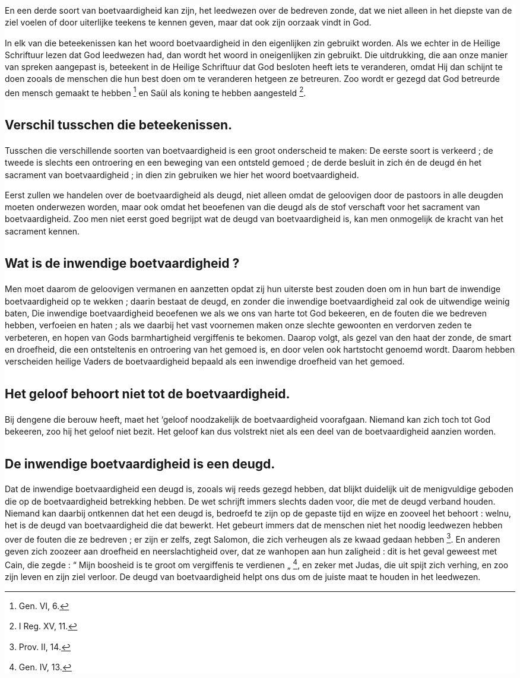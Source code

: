 En een derde soort van boetvaardigheid kan zijn, het leedwezen over de bedreven zonde, dat we niet alleen in het diepste van de ziel voelen of door uiterlijke teekens te kennen geven, maar dat ook zijn oorzaak vindt in God.

In elk van die beteekenissen kan het woord boetvaardigheid in den eigenlijken zin gebruikt worden.  Als we echter in de Heilige Schriftuur lezen dat God leedwezen had, dan wordt het woord in oneigenlijken zin gebruikt. Die uitdrukking, die aan onze manier van spreken aangepast is, beteekent in de Heilige Schriftuur dat God besloten heeft iets te veranderen, omdat Hij dan schijnt te doen zooals de menschen die hun best doen om te veranderen hetgeen ze betreuren. Zoo wordt er gezegd dat God betreurde den mensch gemaakt te hebben [^319.1] en Saül als koning te hebben aangesteld [^319.2].

[^319.1]: Gen. VI, 6.

[^319.2]: I Reg. XV, 11.

## Verschil tusschen die beteekenissen.

Tusschen die verschillende soorten van boetvaardigheid is een groot onderscheid te maken: De eerste soort is verkeerd ; de tweede is slechts een ontroering en een beweging van een ontsteld gemoed ; de derde besluit in zich én de deugd én het sacrament van boetvaardigheid ; in dien zin gebruiken we hier het woord boetvaardigheid.

Eerst zullen we handelen over de boetvaardigheid als deugd, niet alleen omdat de geloovigen door de pastoors in alle deugden moeten onderwezen worden, maar ook omdat het beoefenen van die deugd als de stof verschaft voor het sacrament van boetvaardigheid. Zoo men niet eerst goed begrijpt wat de deugd van boetvaardigheid is, kan men onmogelijk de kracht van het sacrament kennen.

## Wat is de inwendige boetvaardigheid ?

Men moet daarom de geloovigen vermanen en aanzetten opdat zij hun uiterste best zouden doen om in hun bart de inwendige boetvaardigheid op te wekken ; daarin bestaat de deugd, en zonder die inwendige boetvaardigheid zal ook de uitwendige weinig baten, Die inwendige boetvaardigheid beoefenen we als we ons van harte tot God bekeeren, en de fouten die we bedreven hebben, verfoeien en haten ; als we daarbij het vast voornemen maken onze slechte gewoonten en verdorven zeden te verbeteren, en hopen van Gods barmhartigheid vergiffenis te bekomen. Daarop volgt, als gezel van den haat der zonde, de smart en droefheid, die een ontsteltenis en ontroering van het gemoed is, en door velen ook hartstocht genoemd wordt. Daarom hebben verscheiden heilige Vaders de boetvaardigheid bepaald als een inwendige droefheid van het gemoed.

## Het geloof behoort niet tot de boetvaardigheid.

Bij dengene die berouw heeft, maet het ‘geloof noodzakelijk de boetvaardigheid voorafgaan. Niemand kan zich toch tot God bekeeren, zoo hij het geloof niet bezit. Het geloof kan dus volstrekt niet als een deel van de boetvaardigheid aanzien worden.

## De inwendige boetvaardigheid is een deugd.

Dat de inwendige boetvaardigheid een deugd is, zooals wij reeds gezegd hebben, dat blijkt duidelijk uit de menigvuldige geboden die op de boetvaardigheid betrekking hebben. De wet schrijft immers slechts daden voor, die met de deugd verband houden.  Niemand kan daarbij ontkennen dat het een deugd is, bedroefd te zijn op de gepaste tijd en wijze en zooveel het behoort : welnu, het is de deugd van boetvaardigheid die dat bewerkt. Het gebeurt immers dat de menschen niet het noodig leedwezen hebben over de fouten die ze bedreven ; er zijn er zelfs, zegt Salomon, die zich verheugen als ze kwaad gedaan hebben [^321.1]. En anderen geven zich zoozeer aan droefheid en neerslachtigheid over, dat ze wanhopen aan hun zaligheid : dit is het geval geweest met Cain, die zegde : “ Mijn boosheid is te groot om vergiffenis te verdienen „ [^321.2], en zeker met Judas, die uit spijt zich verhing, en zoo zijn leven en zijn ziel verloor.  De deugd van boetvaardigheid helpt ons dus om de juiste maat te houden in het leedwezen.


[^318.1]: I Cor. VII, 10.
[^321.1]: Prov. II, 14.
[^321.2]: Gen. IV, 13.
[^322.1]: Thren. V, 21.
[^322.2]: Hebr. XI, 6. 
[^322.3]: Is. XXVI, 17.
[^322.4]: Matth. III, 2.
[^323.1]: Ezech. XVIII, 21.
[^323.2]: id. XXXIII, 11.
[^323.3]: Matth. IX, 2.
[^324.1]: Matth. XVI, 19.
[^325.1]: Matth. XVIII, 22.
[^326.1]: Matth. XVIII, 18.
[^327.1]: Levit. XIII, 9.
[^329.1]: Ezech. XVIII, 21.
[^329.2]: I Jo. I, 9 ; II, 1, 2.
[^330.1]: S. Aug., epist. 185, n. 48, 49.
[^330.2]: Luc. XIII, 3.
[^330.3]: S. Aug., ser. 351, n. 5, 6.
[^331.1]: S. Chrys., hom, de Paen.
[^333.1]: Ps. VI, 7.
[^333.2]: Ps. VI, 10.
[^333.3]: Is. XXXVIII, 15.
[^333.4]: Ps. XII, 2.
[^334.1]: Matth. XI, 21.
[^335.1]: Joël II, 12,
[^335.2]: Deut. VI, 5.
[^335.3]: Joël II, 12.
[^336.1]: Matth. X, 37.
[^336.2]: id. XVI, 25.
[^336.3]: Deut. IV, 29.
[^336.4]: Jer. XXIX, 13.
[^337.1]: Serm. 41.
[^337.2]: Matth. XI, 21.
[^337.3]: Is. XXXVIII, 15.
[^337.4]: Ezech. XVIII, 21.
[^337.5]: De vera et falsa paen., c. 14.
[^338.1]: Ezech. XXXIII, 12.
[^338.2]: Jac. II, 10.
[^339.1]: Ezech. XVIII, 21, 22.
[^339.2]: id. XVIII, 27.
[^339.3]: id, XVII, 30.
[^339.4]: Jo. VII, 11.
[^339.5]: id. V, 14.
[^340.1]: Epist. 54.
[^340.2]: Matth. VI, 14, 15.
[^341.1]: Ps. I, 19.
[^341.2]: id. XXXI, 5.
[^344.2]: Prov. II, 14.
[^345.1]: Jo. XX, 22.
[^346.1]: S. Aug., serm. 8, de verbis Domini.
[^348.1]: S. Aug., lib. 50, hom. 40.
[^348.2]: S. Ambr., lib. I, de paen., cap. 2.
[^350.1]: S. Amb., lib, de parad., cap. 14.
[^350.2]: S. Hier. in cap. X, Eccl.
[^351.1]: S. Cypr., de lapsis, circa finem.
[^354.1]: Jo. XX, 23.
[^361.1]: I Jo. II, 2.
[^361.2]: Ps. CXV, 12.
[^362.1]: Ps. CXV, 13.
[^363.1]: II Reg. XII, 13.
[^363.2]: Ps. L, 4, 5.
[^365.1]: Rom. II, 5.
[^365.2]: S. Aug, Enchir., c. 65.
[^366.1]: Hebr.  II, 18.
[^366.2]: Rom. VIII, 17.
[^366.3]: II Tim II, 11, 12.
[^367.1]: Chrysost., hom. 80 ad pop. Antioch.
[^367.2]: I Cor. XI, 31, 32.
[^369.1]: Jo. IV, 13, 14.
[^370.1]: I Jo, II, 16.
[^371.1]: Gal. VI, 2.
[^372.1]: Eph. IV, 28.